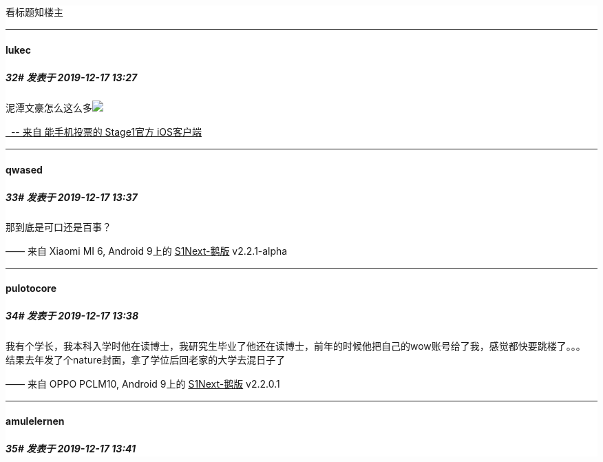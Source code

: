 
看标题知楼主







*****

####  lukec  
##### 32#       发表于 2019-12-17 13:27




泥潭文豪怎么这么多<img src="https://static.saraba1st.com/image/smiley/face2017/026.png" referrerpolicy="no-referrer">

[  -- 来自 能手机投票的 Stage1官方 iOS客户端](https://itunes.apple.com/fi/app/saraba1st/id1221237470?mt=8)







*****

####  qwased  
##### 33#       发表于 2019-12-17 13:37




那到底是可口还是百事？

—— 来自 Xiaomi MI 6, Android 9上的 [S1Next-鹅版](https://github.com/ykrank/S1-Next/releases) v2.2.1-alpha







*****

####  pulotocore  
##### 34#       发表于 2019-12-17 13:38




我有个学长，我本科入学时他在读博士，我研究生毕业了他还在读博士，前年的时候他把自己的wow账号给了我，感觉都快要跳楼了。。。
结果去年发了个nature封面，拿了学位后回老家的大学去混日子了

—— 来自 OPPO PCLM10, Android 9上的 [S1Next-鹅版](https://github.com/ykrank/S1-Next/releases) v2.2.0.1







*****

####  amulelernen  
##### 35#       发表于 2019-12-17 13:41

